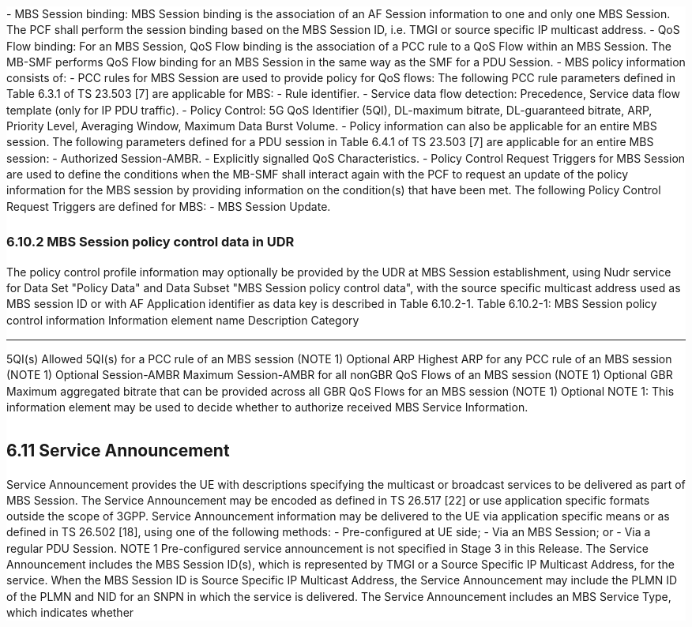 \- MBS Session binding: MBS Session binding is the association of an AF
Session information to one and only one MBS Session. The PCF shall perform the
session binding based on the MBS Session ID, i.e. TMGI or source specific IP
multicast address.
\- QoS Flow binding: For an MBS Session, QoS Flow binding is the association
of a PCC rule to a QoS Flow within an MBS Session. The MB-SMF performs QoS
Flow binding for an MBS Session in the same way as the SMF for a PDU Session.
\- MBS policy information consists of:
\- PCC rules for MBS Session are used to provide policy for QoS flows: The
following PCC rule parameters defined in Table 6.3.1 of TS 23.503 [7] are
applicable for MBS:
\- Rule identifier.
\- Service data flow detection: Precedence, Service data flow template (only
for IP PDU traffic).
\- Policy Control: 5G QoS Identifier (5QI), DL-maximum bitrate, DL-guaranteed
bitrate, ARP, Priority Level, Averaging Window, Maximum Data Burst Volume.
\- Policy information can also be applicable for an entire MBS session. The
following parameters defined for a PDU session in Table 6.4.1 of TS 23.503 [7]
are applicable for an entire MBS session:
\- Authorized Session-AMBR.
\- Explicitly signalled QoS Characteristics.
\- Policy Control Request Triggers for MBS Session are used to define the
conditions when the MB-SMF shall interact again with the PCF to request an
update of the policy information for the MBS session by providing information
on the condition(s) that have been met. The following Policy Control Request
Triggers are defined for MBS:
\- MBS Session Update.
### 6.10.2 MBS Session policy control data in UDR
The policy control profile information may optionally be provided by the UDR
at MBS Session establishment, using Nudr service for Data Set \"Policy Data\"
and Data Subset \"MBS Session policy control data\", with the source specific
multicast address used as MBS session ID or with AF Application identifier as
data key is described in Table 6.10.2-1.
Table 6.10.2-1: MBS Session policy control information
Information element name Description Category
* * *
5QI(s) Allowed 5QI(s) for a PCC rule of an MBS session (NOTE 1) Optional ARP
Highest ARP for any PCC rule of an MBS session (NOTE 1) Optional Session-AMBR
Maximum Session-AMBR for all nonGBR QoS Flows of an MBS session (NOTE 1)
Optional GBR Maximum aggregated bitrate that can be provided across all GBR
QoS Flows for an MBS session (NOTE 1) Optional NOTE 1: This information
element may be used to decide whether to authorize received MBS Service
Information.
## 6.11 Service Announcement
Service Announcement provides the UE with descriptions specifying the
multicast or broadcast services to be delivered as part of MBS Session.
The Service Announcement may be encoded as defined in TS 26.517 [22] or use
application specific formats outside the scope of 3GPP.
Service Announcement information may be delivered to the UE via application
specific means or as defined in TS 26.502 [18], using one of the following
methods:
\- Pre-configured at UE side;
\- Via an MBS Session; or
\- Via a regular PDU Session.
NOTE 1 Pre-configured service announcement is not specified in Stage 3 in this
Release.
The Service Announcement includes the MBS Session ID(s), which is represented
by TMGI or a Source Specific IP Multicast Address, for the service. When the
MBS Session ID is Source Specific IP Multicast Address, the Service
Announcement may include the PLMN ID of the PLMN and NID for an SNPN in which
the service is delivered.
The Service Announcement includes an MBS Service Type, which indicates whether
